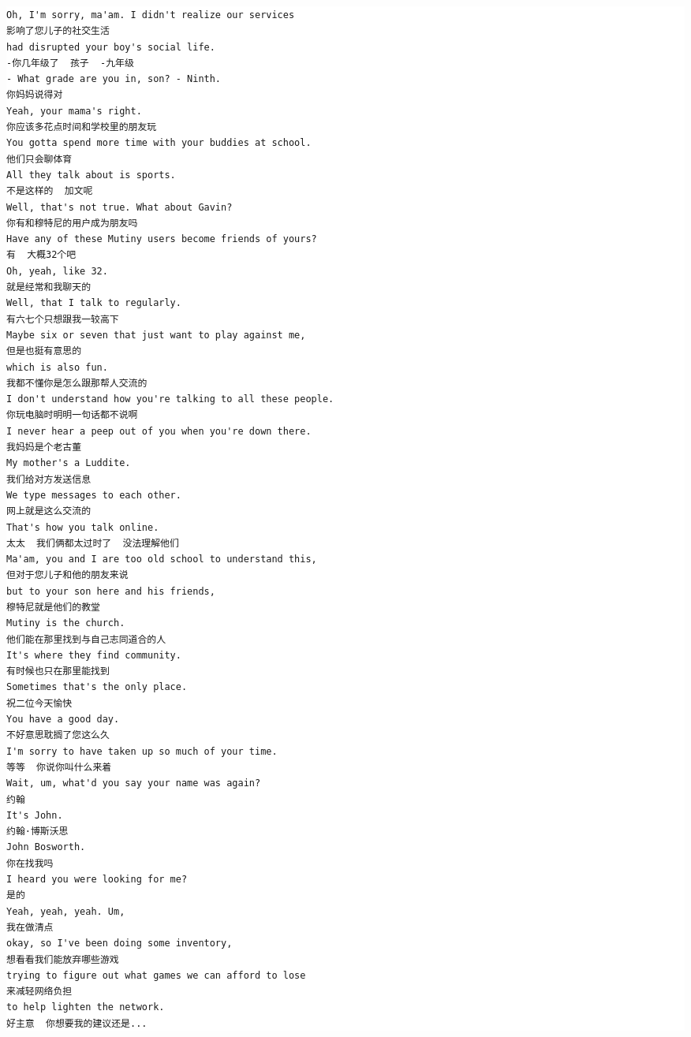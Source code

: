 	Oh, I'm sorry, ma'am. I didn't realize our services
	影响了您儿子的社交生活
	had disrupted your boy's social life.
	-你几年级了  孩子  -九年级
	- What grade are you in, son? - Ninth.
	你妈妈说得对
	Yeah, your mama's right.
	你应该多花点时间和学校里的朋友玩
	You gotta spend more time with your buddies at school.
	他们只会聊体育
	All they talk about is sports.
	不是这样的  加文呢
	Well, that's not true. What about Gavin?
	你有和穆特尼的用户成为朋友吗
	Have any of these Mutiny users become friends of yours?
	有  大概32个吧
	Oh, yeah, like 32.
	就是经常和我聊天的
	Well, that I talk to regularly.
	有六七个只想跟我一较高下
	Maybe six or seven that just want to play against me,
	但是也挺有意思的
	which is also fun.
	我都不懂你是怎么跟那帮人交流的
	I don't understand how you're talking to all these people.
	你玩电脑时明明一句话都不说啊
	I never hear a peep out of you when you're down there.
	我妈妈是个老古董
	My mother's a Luddite.
	我们给对方发送信息
	We type messages to each other.
	网上就是这么交流的
	That's how you talk online.
	太太  我们俩都太过时了  没法理解他们
	Ma'am, you and I are too old school to understand this,
	但对于您儿子和他的朋友来说
	but to your son here and his friends,
	穆特尼就是他们的教堂
	Mutiny is the church.
	他们能在那里找到与自己志同道合的人
	It's where they find community.
	有时候也只在那里能找到
	Sometimes that's the only place.
	祝二位今天愉快
	You have a good day.
	不好意思耽搁了您这么久
	I'm sorry to have taken up so much of your time.
	等等  你说你叫什么来着
	Wait, um, what'd you say your name was again?
	约翰
	It's John.
	约翰·博斯沃思
	John Bosworth.
	你在找我吗
	I heard you were looking for me?
	是的
	Yeah, yeah, yeah. Um,
	我在做清点
	okay, so I've been doing some inventory,
	想看看我们能放弃哪些游戏
	trying to figure out what games we can afford to lose
	来减轻网络负担
	to help lighten the network.
	好主意  你想要我的建议还是...